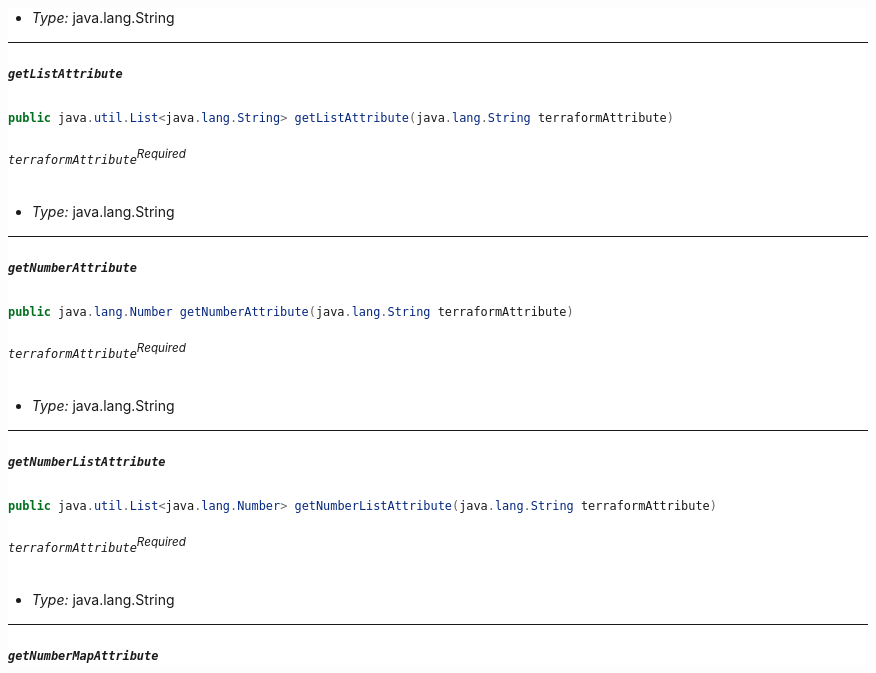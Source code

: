 - *Type:* java.lang.String

---

##### `getListAttribute` <a name="getListAttribute" id="@cdktf/provider-cloudflare.spectrumApplication.SpectrumApplicationDnsOutputReference.getListAttribute"></a>

```java
public java.util.List<java.lang.String> getListAttribute(java.lang.String terraformAttribute)
```

###### `terraformAttribute`<sup>Required</sup> <a name="terraformAttribute" id="@cdktf/provider-cloudflare.spectrumApplication.SpectrumApplicationDnsOutputReference.getListAttribute.parameter.terraformAttribute"></a>

- *Type:* java.lang.String

---

##### `getNumberAttribute` <a name="getNumberAttribute" id="@cdktf/provider-cloudflare.spectrumApplication.SpectrumApplicationDnsOutputReference.getNumberAttribute"></a>

```java
public java.lang.Number getNumberAttribute(java.lang.String terraformAttribute)
```

###### `terraformAttribute`<sup>Required</sup> <a name="terraformAttribute" id="@cdktf/provider-cloudflare.spectrumApplication.SpectrumApplicationDnsOutputReference.getNumberAttribute.parameter.terraformAttribute"></a>

- *Type:* java.lang.String

---

##### `getNumberListAttribute` <a name="getNumberListAttribute" id="@cdktf/provider-cloudflare.spectrumApplication.SpectrumApplicationDnsOutputReference.getNumberListAttribute"></a>

```java
public java.util.List<java.lang.Number> getNumberListAttribute(java.lang.String terraformAttribute)
```

###### `terraformAttribute`<sup>Required</sup> <a name="terraformAttribute" id="@cdktf/provider-cloudflare.spectrumApplication.SpectrumApplicationDnsOutputReference.getNumberListAttribute.parameter.terraformAttribute"></a>

- *Type:* java.lang.String

---

##### `getNumberMapAttribute` <a name="getNumberMapAttribute" id="@cdktf/provider-cloudflare.spectrumApplication.SpectrumApplicationDnsOutputReference.getNumberMapAttribute"></a>
